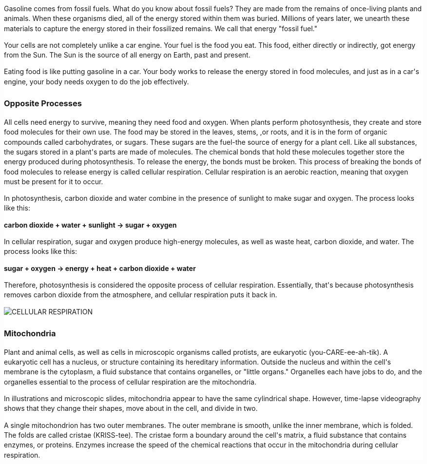 Gasoline comes from fossil fuels. What do you know about fossil fuels? They are made from the remains of once-living plants and animals. When these organisms died, all of the energy stored within them was buried. Millions of years later, we unearth these materials to capture the energy stored in their fossilized remains. We call that energy "fossil fuel."

Your cells are not completely unlike a car engine. Your fuel is the food you eat. This food, either directly or indirectly, got energy from the Sun. The Sun is the source of all energy on Earth, past and present.

Eating food is like putting gasoline in a car. Your body works to release the energy stored in food molecules, and just as in a car's engine, your body needs oxygen to do the job effectively.

### Opposite Processes

All cells need energy to survive, meaning they need food and oxygen. When plants perform photosynthesis, they create and store food molecules for their own use. The food may be stored in the leaves, stems, ,or roots, and it is in the form of organic compounds called carbohydrates, or sugars. These sugars are the fuel-the source of energy for a plant cell. Like all substances, the sugars stored in a plant's parts are made of molecules. The chemical bonds that hold these molecules together store the energy produced during photosynthesis. To release the energy, the bonds must be broken. This process of breaking the bonds of food molecules to release energy is called cellular respiration. Cellular respiration is an aerobic reaction, meaning that oxygen must be present for it to occur.

In photosynthesis, carbon dioxide and water combine in the presence of sunlight to make sugar and oxygen. The process looks like this:

**carbon dioxide + water + sunlight &rarr; sugar + oxygen**

In cellular respiration, sugar and oxygen produce high-energy molecules, as well as waste heat, carbon dioxide, and water. The process looks like this:

**sugar + oxygen &rarr; energy + heat + carbon dioxide + water**

Therefore, photosynthesis is considered the opposite process of cellular respiration. Essentially, that's because photosynthesis removes carbon dioxide from the atmosphere, and cellular respiration puts it back in.

![CELLULAR RESPIRATION]()

### Mitochondria

Plant and animal cells, as well as cells in microscopic organisms called protists, are eukaryotic (you-CARE-ee-ah-tik). A eukaryotic cell has a nucleus, or structure containing its hereditary information. Outside the nucleus and within the cell's membrane is the cytoplasm, a fluid substance that contains organelles, or "little organs." Organelles each have jobs to do, and the organelles essential to the process of cellular respiration are the mitochondria.

In illustrations and microscopic slides, mitochondria appear to have the same cylindrical shape. However, time-lapse videography shows that they change their shapes, move about in the cell, and divide in two.

A single mitochondrion has two outer membranes. The outer membrane is smooth, unlike the inner membrane, which is folded. The folds are called cristae (KRISS-tee). The cristae form a boundary around the cell's matrix, a fluid substance that contains enzymes, or proteins. Enzymes increase the speed of the chemical reactions that occur in the mitochondria during cellular respiration.
